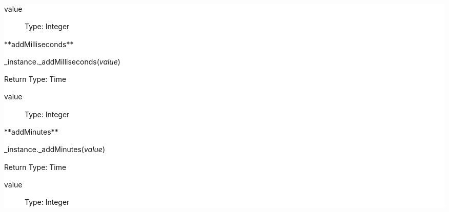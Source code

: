<dt>value</dt>

<dd>

Type: Integer

</dd>

</dl>

</td>

</tr>

<tr>

<td>**addMilliseconds**</td>

<td>

_instance._addMilliseconds(_value_)

Return Type: Time

<dl>

<dt>value</dt>

<dd>

Type: Integer

</dd>

</dl>

</td>

</tr>

<tr>

<td>**addMinutes**</td>

<td>

_instance._addMinutes(_value_)

Return Type: Time

<dl>

<dt>value</dt>

<dd>

Type: Integer

</dd>

</dl>

</td>

</tr>
